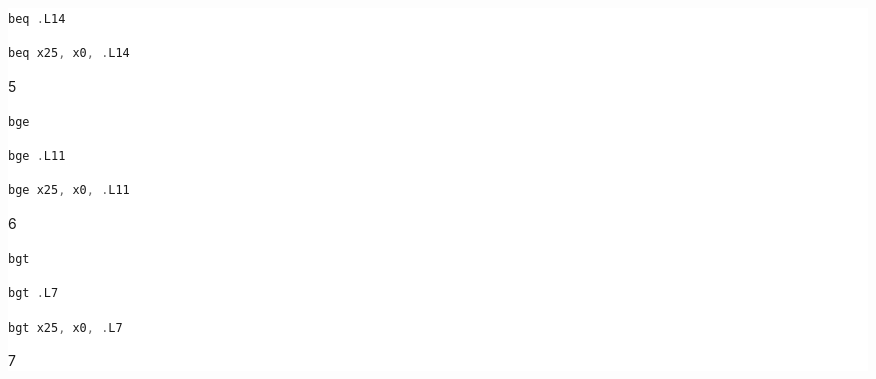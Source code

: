 ```asm
beq .L14
```

</td>
<td>

```asm
beq x25, x0, .L14
```

</td>
</tr>
<tr>
<th>5</th>
<td>

```asm
bge
```

</td>
<td>

```asm
bge .L11
```

</td>
<td>

```asm
bge x25, x0, .L11
```

</td>
</tr>
<tr>
<th>6</th>
<td>

```asm
bgt
```

</td>
<td>

```asm
bgt .L7
```

</td>
<td>

```asm
bgt x25, x0, .L7
```

</td>
</tr>
<tr>
<th>7</th>
<td>
